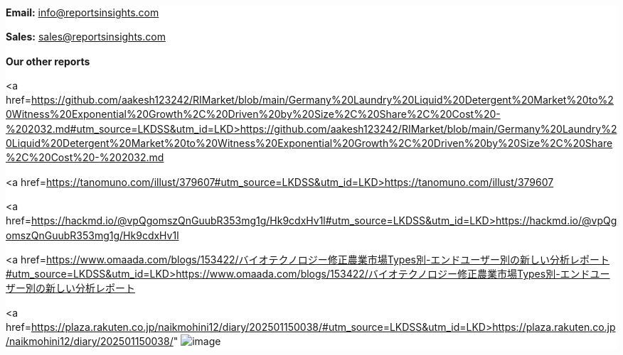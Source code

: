 <p class=><b>Email:</b> <a href=mailto:info@reportsinsights.com>info@reportsinsights.com</a></p>
<p class=><b>Sales:</b> <a href=mailto:sales@reportsinsights.com>sales@reportsinsights.com</a></p>

<strong>Our other reports</strong>

<a href=https://github.com/aakesh123242/RIMarket/blob/main/Germany%20Laundry%20Liquid%20Detergent%20Market%20to%20Witness%20Exponential%20Growth%2C%20Driven%20by%20Size%2C%20Share%2C%20Cost%20-%202032.md#utm_source=LKDSS&utm_id=LKD>https://github.com/aakesh123242/RIMarket/blob/main/Germany%20Laundry%20Liquid%20Detergent%20Market%20to%20Witness%20Exponential%20Growth%2C%20Driven%20by%20Size%2C%20Share%2C%20Cost%20-%202032.md</a>

<a href=https://tanomuno.com/illust/379607#utm_source=LKDSS&utm_id=LKD>https://tanomuno.com/illust/379607</a>

<a href=https://hackmd.io/@vpQgomszQnGuubR353mg1g/Hk9cdxHv1l#utm_source=LKDSS&utm_id=LKD>https://hackmd.io/@vpQgomszQnGuubR353mg1g/Hk9cdxHv1l</a>

<a href=https://www.omaada.com/blogs/153422/バイオテクノロジー修正農業市場Types別-エンドユーザー別の新しい分析レポート#utm_source=LKDSS&utm_id=LKD>https://www.omaada.com/blogs/153422/バイオテクノロジー修正農業市場Types別-エンドユーザー別の新しい分析レポート</a>

<a href=https://plaza.rakuten.co.jp/naikmohini12/diary/202501150038/#utm_source=LKDSS&utm_id=LKD>https://plaza.rakuten.co.jp/naikmohini12/diary/202501150038/</a>"
![image](https://github.com/user-attachments/assets/e8859d4a-edd8-4473-94af-f3e8578755b1)

